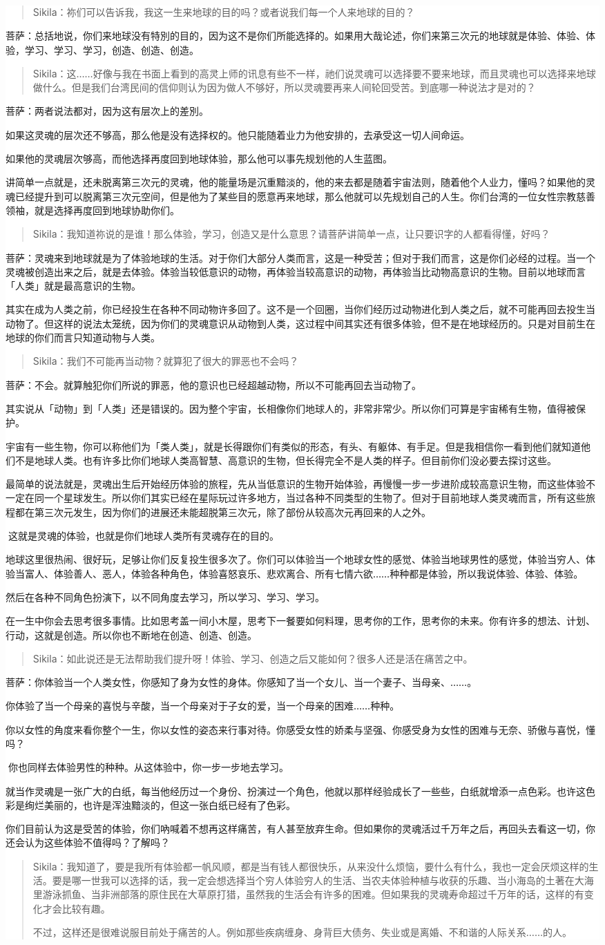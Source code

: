 




> Sikila：祢们可以告诉我，我这一生来地球的目的吗？或者说我们每一个人来地球的目的？

菩萨：总括地说，你们来地球没有特別的目的，因为这不是你们所能选择的。如果用大哉论述，你们来第三次元的地球就是体验、体验、体验，学习、学习、学习，创造、创造、创造。

> Sikila：这……好像与我在书面上看到的高灵上师的讯息有些不一样，祂们说灵魂可以选择要不要来地球，而且灵魂也可以选择来地球做什么。但是我们台湾民间的信仰则认为因为做人不够好，所以灵魂要再来人间轮回受苦。到底哪一种说法才是对的？

菩萨：两者说法都对，因为这有层次上的差別。

​ 如果这灵魂的层次还不够高，那么他是没有选择权的。他只能随着业力为他安排的，去承受这一切人间命运。

​ 如果他的灵魂层次够高，而他选择再度回到地球体验，那么他可以事先规划他的人生蓝图。

​ 讲简单一点就是，还未脱离第三次元的灵魂，他的能量场是沉重黯淡的，他的来去都是随着宇宙法则，随着他个人业力，懂吗？如果他的灵魂已经提升到可以脱离第三次元空间，但是他为了某些目的愿意再来地球，那么他就可以先规划自己的人生。你们台湾的一位女性宗教慈善领袖，就是选择再度回到地球协助你们。

> Sikila：我知道祢说的是谁！那么体验，学习，创造又是什么意思？请菩萨讲简单一点，让只要识字的人都看得懂，好吗？

菩萨：灵魂来到地球就是为了体验地球的生活。对于你们大部分人类而言，这是一种受苦；但对于我们而言，这是你们必经的过程。当一个灵魂被创造出来之后，就是去体验。体验当较低意识的动物，再体验当较高意识的动物，再体验当比动物高意识的生物。目前以地球而言「人类」就是最高意识的生物。

​ 其实在成为人类之前，你已经投生在各种不同动物许多回了。这不是一个回圈，当你们经历过动物进化到人类之后，就不可能再回去投生当动物了。但这样的说法太笼统，因为你们的灵魂意识从动物到人类，这过程中间其实还有很多体验，但不是在地球经历的。只是对目前生在地球的你们而言只知道动物与人类。

> Sikila：我们不可能再当动物？就算犯了很大的罪恶也不会吗？

菩萨：不会。就算触犯你们所说的罪恶，他的意识也已经超越动物，所以不可能再回去当动物了。

​ 其实说从「动物」到「人类」还是错误的。因为整个宇宙，长相像你们地球人的，非常非常少。所以你们可算是宇宙稀有生物，值得被保护。

​ 宇宙有一些生物，你可以称他们为「类人类」，就是长得跟你们有类似的形态，有头、有躯体、有手足。但是我相信你一看到他们就知道他们不是地球人类。也有许多比你们地球人类高智慧、高意识的生物，但长得完全不是人类的样子。但目前你们没必要去探讨这些。

​ 最简单的说法就是，灵魂出生后开始经历体验的旅程，先从当低意识的生物开始体验，再慢慢一步一步进阶成较高意识生物，而这些体验不一定在同一个星球发生。所以你们其实已经在星际玩过许多地方，当过各种不同类型的生物了。但对于目前地球人类灵魂而言，所有这些旅程都在第三次元发生，因为你们的进展还未能超脱第三次元，除了部份从较高次元再回来的人之外。

​ 这就是灵魂的体验，也就是你们地球人类所有灵魂存在的目的。

​ 地球这里很热闹、很好玩，足够让你们反复投生很多次了。你们可以体验当一个地球女性的感觉、体验当地球男性的感觉，体验当穷人、体验当富人、体验善人、恶人，体验各种角色，体验喜怒哀乐、悲欢离合、所有七情六欲……种种都是体验，所以我说体验、体验、体验。

​ 然后在各种不同角色扮演下，以不同角度去学习，所以学习、学习、学习。

​ 在一生中你会去思考很多事情。比如思考盖一间小木屋，思考下一餐要如何料理，思考你的工作，思考你的未来。你有许多的想法、计划、行动，这就是创造。所以你也不断地在创造、创造、创造。

> Sikila：如此说还是无法帮助我们提升呀！体验、学习、创造之后又能如何？很多人还是活在痛苦之中。

菩萨：你体验当一个人类女性，你感知了身为女性的身体。你感知了当一个女儿、当一个妻子、当母亲、……。

​ 你体验了当一个母亲的喜悦与辛酸，当一个母亲对于子女的爱，当一个母亲的困难……种种。

​ 你以女性的角度来看你整个一生，你以女性的姿态来行事对待。你感受女性的娇柔与坚强、你感受身为女性的困难与无奈、骄傲与喜悦，懂吗？

​ 你也同样去体验男性的种种。从这体验中，你一步一步地去学习。

​ 就当作灵魂是一张广大的白纸，每当他经历过一个身份、扮演过一个角色，他就以那样经验成长了一些些，白纸就增添一点色彩。也许这色彩是绚烂美丽的，也许是浑浊黯淡的，但这一张白纸已经有了色彩。

​ 你们目前认为这是受苦的体验，你们吶喊着不想再这样痛苦，有人甚至放弃生命。但如果你的灵魂活过千万年之后，再回头去看这一切，你还会认为这些体验不值得吗？了解吗？

> Sikila：我知道了，要是我所有体验都一帆风顺，都是当有钱人都很快乐，从来没什么烦恼，要什么有什么，我也一定会厌烦这样的生活。要是哪一世我可以选择的话，我一定会想选择当个穷人体验穷人的生活、当农夫体验种植与收获的乐趣、当小海岛的土著在大海里游泳抓鱼、当非洲部落的原住民在大草原打猎，虽然我的生活会有许多的困难。但如果我的灵魂寿命超过千万年的话，这样的有变化才会比较有趣。
>
> ​  不过，这样还是很难说服目前处于痛苦的人。例如那些疾病缠身、身背巨大债务、失业或是离婚、不和谐的人际关系……的人。
>
